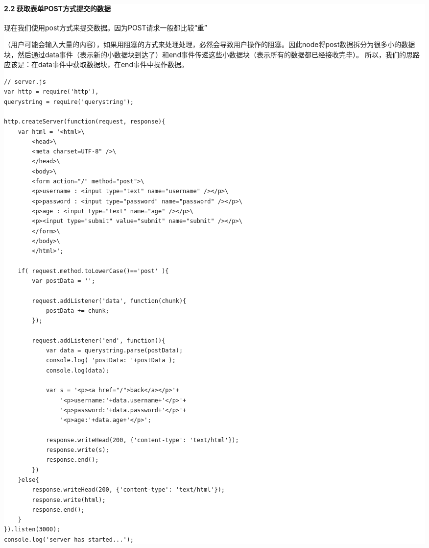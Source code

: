 #### 2.2 获取表单POST方式提交的数据

现在我们使用post方式来提交数据。因为POST请求一般都比较“重”
 
（用户可能会输入大量的内容），如果用阻塞的方式来处理处理，必然会导致用户操作的阻塞。因此node将post数据拆分为很多小的数据块，然后通过data事件（表示新的小数据块到达了）和end事件传递这些小数据块（表示所有的数据都已经接收完毕）。
 所以，我们的思路应该是：在data事件中获取数据块，在end事件中操作数据。

```
// server.js
var http = require('http'),
querystring = require('querystring');

http.createServer(function(request, response){
    var html = '<html>\
        <head>\
        <meta charset=UTF-8" />\
        </head>\
        <body>\
        <form action="/" method="post">\
        <p>username : <input type="text" name="username" /></p>\
        <p>password : <input type="password" name="password" /></p>\
        <p>age : <input type="text" name="age" /></p>\
        <p><input type="submit" value="submit" name="submit" /></p>\
        </form>\
        </body>\
        </html>';
    
    if( request.method.toLowerCase()=='post' ){
        var postData = '';

        request.addListener('data', function(chunk){
            postData += chunk;
        });

        request.addListener('end', function(){
            var data = querystring.parse(postData);
            console.log( 'postData: '+postData );
            console.log(data);
    
            var s = '<p><a href="/">back</a></p>'+
                '<p>username:'+data.username+'</p>'+
                '<p>password:'+data.password+'</p>'+
                '<p>age:'+data.age+'</p>';

            response.writeHead(200, {'content-type': 'text/html'});
            response.write(s);
            response.end();
        })
    }else{
        response.writeHead(200, {'content-type': 'text/html'});
        response.write(html);
        response.end();
    }
}).listen(3000);
console.log('server has started...');
```

